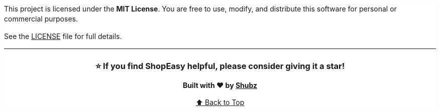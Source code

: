 This project is licensed under the **MIT License**. You are free to use, modify, and distribute this software for personal or commercial purposes.

See the [LICENSE](LICENSE) file for full details.

---

<div align="center">

### ⭐ If you find ShopEasy helpful, please consider giving it a star!

**Built with ❤️ by [Shubz](https://github.com/Shubz224)**

[⬆ Back to Top](#-shopeasy---full-stack-e-commerce-platform)

</div>